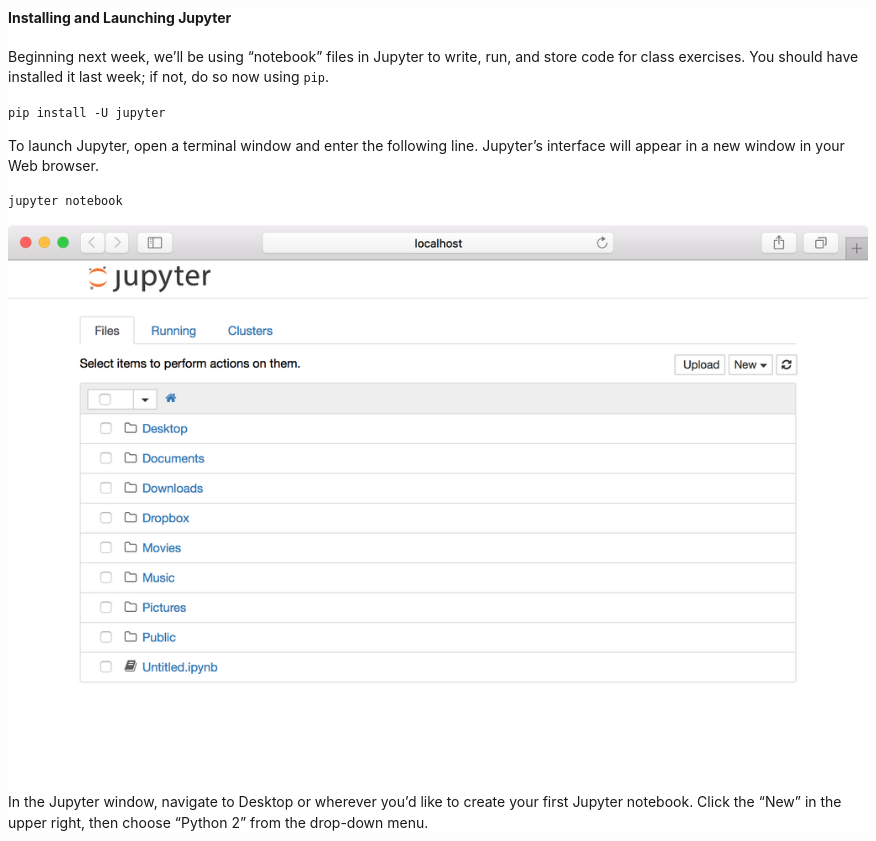 
#### Installing and Launching Jupyter 
Beginning next week, we’ll be using “notebook” files in Jupyter to write, run, and store code for class exercises. You should have installed it last week; if not, do so now using `pip`.

    pip install -U jupyter

To launch Jupyter, open a terminal window and enter the following line. Jupyter’s interface will appear in a new window in your Web browser.

    jupyter notebook

![](week/2/Image-1.png)

In the Jupyter window, navigate to Desktop or wherever you’d like to create your first Jupyter notebook. Click the “New” in the upper right, then choose “Python 2” from the drop-down menu.
